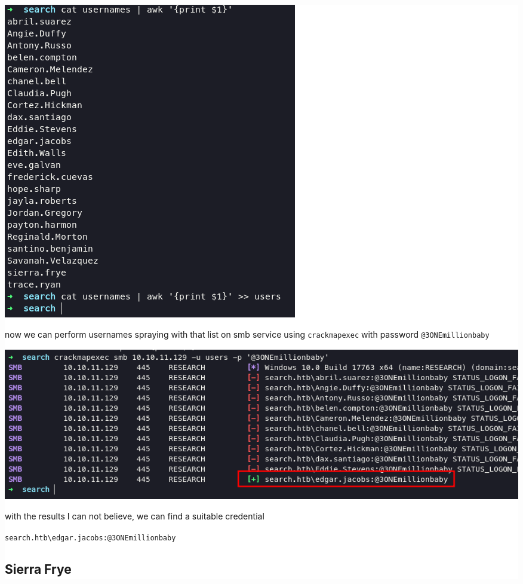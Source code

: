 ![](/assets/img/search/11.png)

now we can perform usernames spraying with that list on smb service using `crackmapexec` with password `@3ONEmillionbaby`

![](/assets/img/search/12.png)

with the results I can not believe, we can find a suitable credential

```bash
search.htb\edgar.jacobs:@3ONEmillionbaby
```

## Sierra Frye
